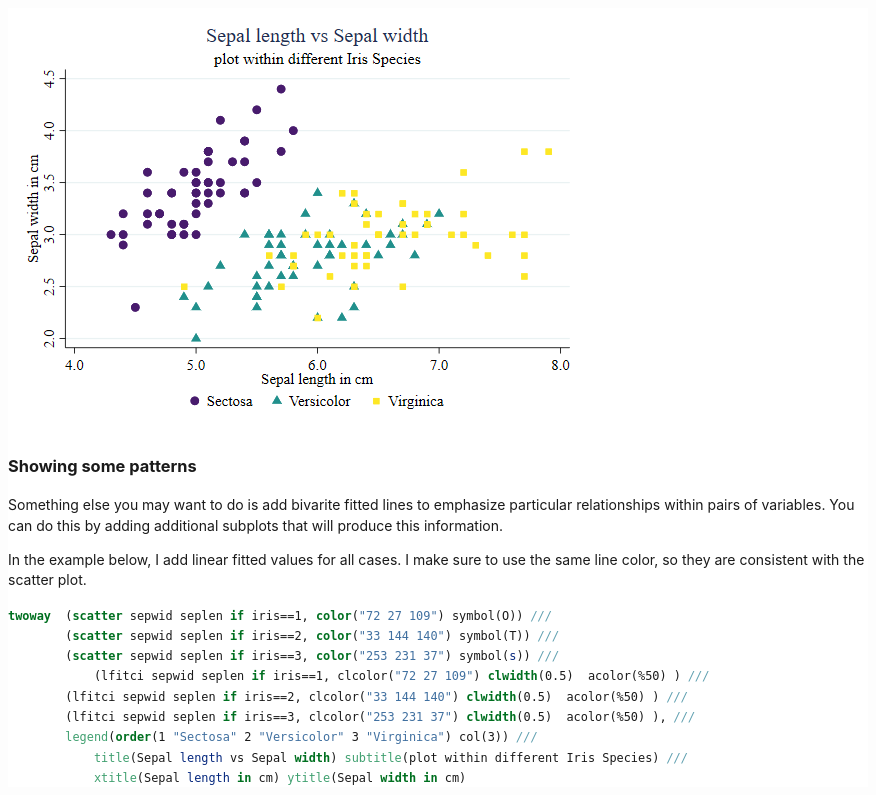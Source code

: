 ![Stata scatterplot with axis titles](Images/Styling_Scatterplots/stata_sc_7.png)

### Showing some patterns

Something else you may want to do is add bivarite fitted lines to emphasize particular relationships within pairs of variables. You can do this by adding additional subplots that will produce this information.

In the example below, I add linear fitted values for all cases. I make sure to use the same line color, so they are consistent with the scatter plot.
  
```stata
twoway  (scatter sepwid seplen if iris==1, color("72 27 109") symbol(O)) ///
        (scatter sepwid seplen if iris==2, color("33 144 140") symbol(T)) ///
        (scatter sepwid seplen if iris==3, color("253 231 37") symbol(s)) ///
		    (lfitci sepwid seplen if iris==1, clcolor("72 27 109") clwidth(0.5)  acolor(%50) ) ///
        (lfitci sepwid seplen if iris==2, clcolor("33 144 140") clwidth(0.5)  acolor(%50) ) ///
        (lfitci sepwid seplen if iris==3, clcolor("253 231 37") clwidth(0.5)  acolor(%50) ), ///
        legend(order(1 "Sectosa" 2 "Versicolor" 3 "Virginica") col(3)) ///
		    title(Sepal length vs Sepal width) subtitle(plot within different Iris Species)	///
		    xtitle(Sepal length in cm) ytitle(Sepal width in cm)
```
